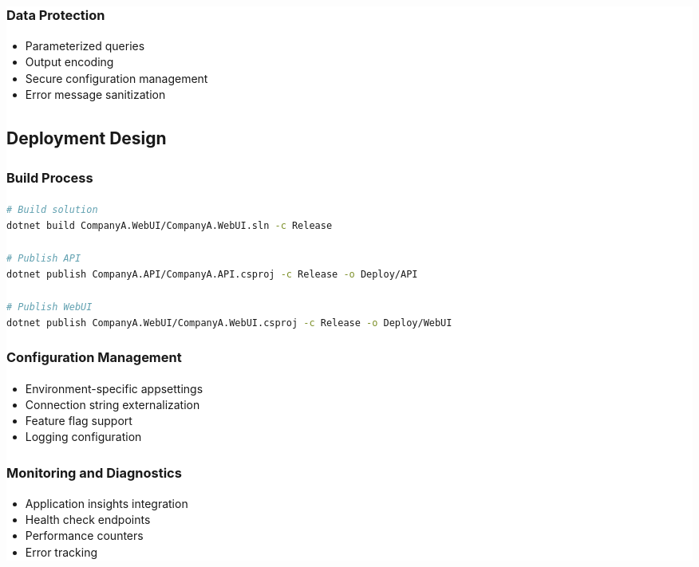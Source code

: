 ### Data Protection
- Parameterized queries
- Output encoding
- Secure configuration management
- Error message sanitization

## Deployment Design

### Build Process
```bash
# Build solution
dotnet build CompanyA.WebUI/CompanyA.WebUI.sln -c Release

# Publish API
dotnet publish CompanyA.API/CompanyA.API.csproj -c Release -o Deploy/API

# Publish WebUI
dotnet publish CompanyA.WebUI/CompanyA.WebUI.csproj -c Release -o Deploy/WebUI
```

### Configuration Management
- Environment-specific appsettings
- Connection string externalization
- Feature flag support
- Logging configuration

### Monitoring and Diagnostics
- Application insights integration
- Health check endpoints
- Performance counters
- Error tracking
